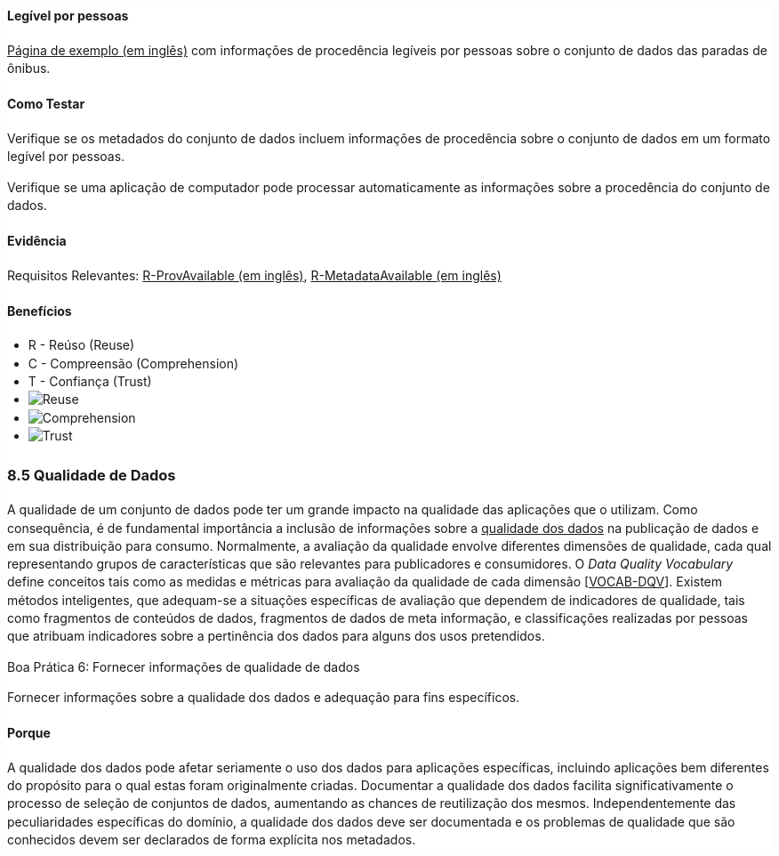 #### Legível por pessoas

[Página de exemplo (em inglês)](https://www.w3.org/TR/dwbp/dwbp-example.html#provenance-info) com informações de procedência legíveis por pessoas sobre o conjunto de dados das paradas de ônibus.

#### <span property="xhv:role" resource="xhv:heading">Como Testar</span>

Verifique se os metadados do conjunto de dados incluem informações de procedência sobre o conjunto de dados em um formato legível por pessoas.

Verifique se uma aplicação de computador pode processar automaticamente as informações sobre a procedência do conjunto de dados.

#### <span property="xhv:role" resource="xhv:heading">Evidência</span>

Requisitos Relevantes: [R-ProvAvailable (em inglês)](https://www.w3.org/TR/dwbp-ucr/#R-ProvAvailable), [R-MetadataAvailable (em inglês)](https://www.w3.org/TR/dwbp-ucr/#R-MetadataAvailable)

#### <span property="xhv:role" resource="xhv:heading">Benefícios</span>

-   R - Reúso (Reuse)
-   C - Compreensão (Comprehension)
-   T - Confiança (Trust)
-   <img src="https://www.w3c.br/dwbp/images/reuse.svg" alt="Reuse" class="benefitIcon reuseIcon" />
-   <img src="https://www.w3c.br/dwbp/images/comprehension.svg" alt="Comprehension" class="benefitIcon comprehensionIcon" />
-   <img src="https://www.w3c.br/dwbp/images/trust.svg" alt="Trust" class="benefitIcon interoperabilityIcon" />

### <span property="xhv:role" resource="xhv:heading"><span class="secno">8.5 </span>Qualidade de Dados </span>

A qualidade de um conjunto de dados pode ter um grande impacto na qualidade das aplicações que o utilizam. Como consequência, é de fundamental importância a inclusão de informações sobre a [qualidade dos dados](#data_quality) na publicação de dados e em sua distribuição para consumo. Normalmente, a avaliação da qualidade envolve diferentes dimensões de qualidade, cada qual representando grupos de características que são relevantes para publicadores e consumidores. O *Data Quality Vocabulary* define conceitos tais como as medidas e métricas para avaliação da qualidade de cada dimensão \[<a href="#bib-VOCAB-DQV" class="bibref">VOCAB-DQV</a>\]. Existem métodos inteligentes, que adequam-se a situações específicas de avaliação que dependem de indicadores de qualidade, tais como fragmentos de conteúdos de dados, fragmentos de dados de meta informação, e classificações realizadas por pessoas que atribuam indicadores sobre a pertinência dos dados para alguns dos usos pretendidos.

<span id="DataQuality" class="practicelab">Boa Prática 6: Fornecer informações de qualidade de dados</span>

Fornecer informações sobre a qualidade dos dados e adequação para fins específicos.

#### <span property="xhv:role" resource="xhv:heading">Porque</span>

A qualidade dos dados pode afetar seriamente o uso dos dados para aplicações específicas, incluindo aplicações bem diferentes do propósito para o qual estas foram originalmente criadas. Documentar a qualidade dos dados facilita significativamente o processo de seleção de conjuntos de dados, aumentando as chances de reutilização dos mesmos. Independentemente das peculiaridades específicas do domínio, a qualidade dos dados deve ser documentada e os problemas de qualidade que são conhecidos devem ser declarados de forma explícita nos metadados.
